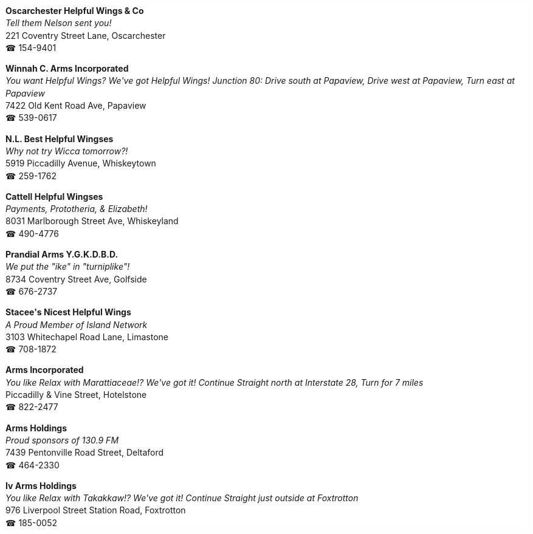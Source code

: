 **Oscarchester Helpful Wings & Co**  
_Tell them Nelson sent you!_  
221 Coventry Street Lane, Oscarchester  
☎ 154-9401

**Winnah C. Arms Incorporated**  
_You want Helpful Wings? We've got Helpful Wings! 
Junction 80: Drive south at Papaview, Drive west at Papaview, Turn east at Papaview_  
7422 Old Kent Road Ave, Papaview  
☎ 539-0617

**N.L. Best Helpful Wingses**  
_Why not try Wicca tomorrow?!_  
5919 Piccadilly Avenue, Whiskeytown  
☎ 259-1762

**Cattell Helpful Wingses**  
_Payments, Prototheria, & Elizabeth!_  
8031 Marlborough Street Ave, Whiskeyland  
☎ 490-4776

**Prandial Arms Y.G.K.D.B.D.**  
_We put the "ike" in "turniplike"!_  
8734 Coventry Street Ave, Golfside  
☎ 676-2737

**Stacee's Nicest Helpful Wings**  
_A Proud Member of Island Network_  
3103 Whitechapel Road Lane, Limastone  
☎ 708-1872

**Arms Incorporated**  
_You like Relax with Marattiaceae!? We've got it! 
Continue Straight north at Interstate 28, Turn for 7 miles_  
Piccadilly & Vine Street, Hotelstone  
☎ 822-2477

**Arms Holdings**  
_Proud sponsors of 130.9 FM_  
7439 Pentonville Road Street, Deltaford  
☎ 464-2330

**Iv Arms Holdings**  
_You like Relax with Takakkaw!? We've got it! 
Continue Straight just outside at Foxtrotton_  
976 Liverpool Street Station Road, Foxtrotton  
☎ 185-0052

